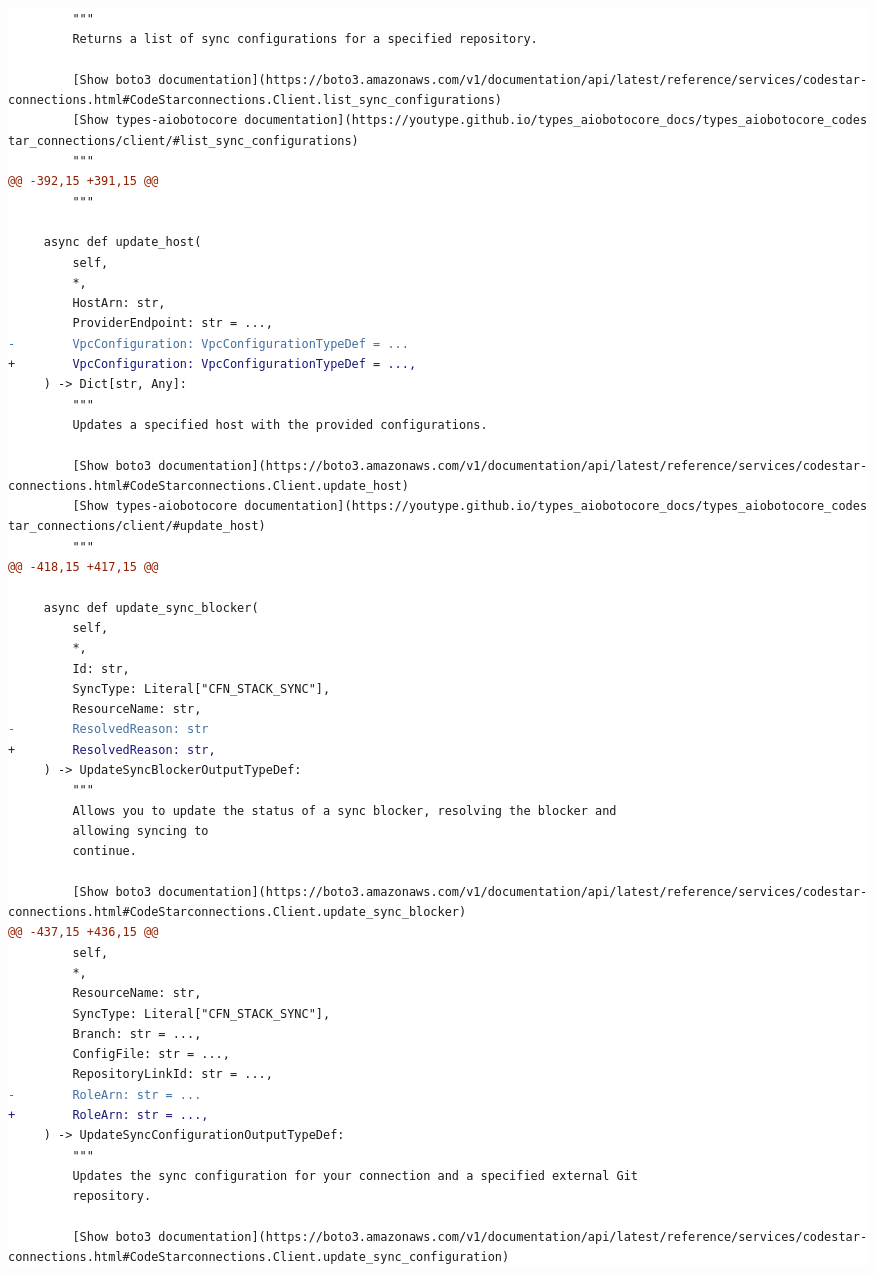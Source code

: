 ```diff
         """
         Returns a list of sync configurations for a specified repository.
 
         [Show boto3 documentation](https://boto3.amazonaws.com/v1/documentation/api/latest/reference/services/codestar-connections.html#CodeStarconnections.Client.list_sync_configurations)
         [Show types-aiobotocore documentation](https://youtype.github.io/types_aiobotocore_docs/types_aiobotocore_codestar_connections/client/#list_sync_configurations)
         """
@@ -392,15 +391,15 @@
         """
 
     async def update_host(
         self,
         *,
         HostArn: str,
         ProviderEndpoint: str = ...,
-        VpcConfiguration: VpcConfigurationTypeDef = ...
+        VpcConfiguration: VpcConfigurationTypeDef = ...,
     ) -> Dict[str, Any]:
         """
         Updates a specified host with the provided configurations.
 
         [Show boto3 documentation](https://boto3.amazonaws.com/v1/documentation/api/latest/reference/services/codestar-connections.html#CodeStarconnections.Client.update_host)
         [Show types-aiobotocore documentation](https://youtype.github.io/types_aiobotocore_docs/types_aiobotocore_codestar_connections/client/#update_host)
         """
@@ -418,15 +417,15 @@
 
     async def update_sync_blocker(
         self,
         *,
         Id: str,
         SyncType: Literal["CFN_STACK_SYNC"],
         ResourceName: str,
-        ResolvedReason: str
+        ResolvedReason: str,
     ) -> UpdateSyncBlockerOutputTypeDef:
         """
         Allows you to update the status of a sync blocker, resolving the blocker and
         allowing syncing to
         continue.
 
         [Show boto3 documentation](https://boto3.amazonaws.com/v1/documentation/api/latest/reference/services/codestar-connections.html#CodeStarconnections.Client.update_sync_blocker)
@@ -437,15 +436,15 @@
         self,
         *,
         ResourceName: str,
         SyncType: Literal["CFN_STACK_SYNC"],
         Branch: str = ...,
         ConfigFile: str = ...,
         RepositoryLinkId: str = ...,
-        RoleArn: str = ...
+        RoleArn: str = ...,
     ) -> UpdateSyncConfigurationOutputTypeDef:
         """
         Updates the sync configuration for your connection and a specified external Git
         repository.
 
         [Show boto3 documentation](https://boto3.amazonaws.com/v1/documentation/api/latest/reference/services/codestar-connections.html#CodeStarconnections.Client.update_sync_configuration)
```